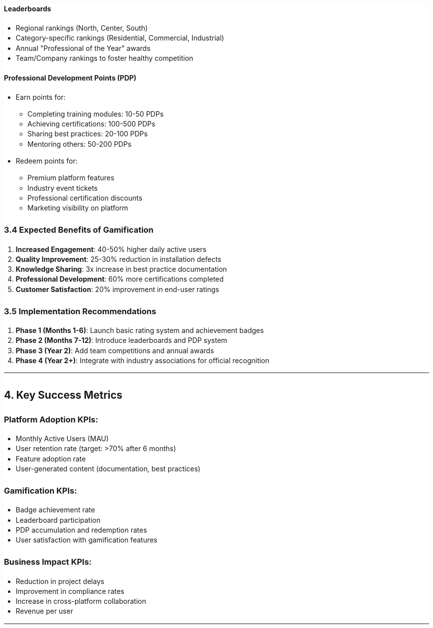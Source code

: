 #### **Leaderboards**
- Regional rankings (North, Center, South)
- Category-specific rankings (Residential, Commercial, Industrial)
- Annual "Professional of the Year" awards
- Team/Company rankings to foster healthy competition

#### **Professional Development Points (PDP)**
- Earn points for:
  - Completing training modules: 10-50 PDPs
  - Achieving certifications: 100-500 PDPs
  - Sharing best practices: 20-100 PDPs
  - Mentoring others: 50-200 PDPs

- Redeem points for:
  - Premium platform features
  - Industry event tickets
  - Professional certification discounts
  - Marketing visibility on platform

### 3.4 Expected Benefits of Gamification

1. **Increased Engagement**: 40-50% higher daily active users
2. **Quality Improvement**: 25-30% reduction in installation defects
3. **Knowledge Sharing**: 3x increase in best practice documentation
4. **Professional Development**: 60% more certifications completed
5. **Customer Satisfaction**: 20% improvement in end-user ratings

### 3.5 Implementation Recommendations

1. **Phase 1 (Months 1-6)**: Launch basic rating system and achievement badges
2. **Phase 2 (Months 7-12)**: Introduce leaderboards and PDP system
3. **Phase 3 (Year 2)**: Add team competitions and annual awards
4. **Phase 4 (Year 2+)**: Integrate with industry associations for official recognition

---

## 4. Key Success Metrics

### Platform Adoption KPIs:
- Monthly Active Users (MAU)
- User retention rate (target: >70% after 6 months)
- Feature adoption rate
- User-generated content (documentation, best practices)

### Gamification KPIs:
- Badge achievement rate
- Leaderboard participation
- PDP accumulation and redemption rates
- User satisfaction with gamification features

### Business Impact KPIs:
- Reduction in project delays
- Improvement in compliance rates
- Increase in cross-platform collaboration
- Revenue per user

---
